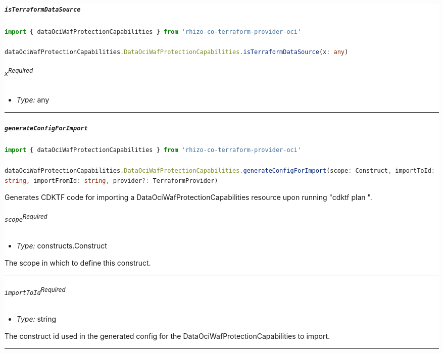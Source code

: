 ##### `isTerraformDataSource` <a name="isTerraformDataSource" id="rhizo-co-terraform-provider-oci.dataOciWafProtectionCapabilities.DataOciWafProtectionCapabilities.isTerraformDataSource"></a>

```typescript
import { dataOciWafProtectionCapabilities } from 'rhizo-co-terraform-provider-oci'

dataOciWafProtectionCapabilities.DataOciWafProtectionCapabilities.isTerraformDataSource(x: any)
```

###### `x`<sup>Required</sup> <a name="x" id="rhizo-co-terraform-provider-oci.dataOciWafProtectionCapabilities.DataOciWafProtectionCapabilities.isTerraformDataSource.parameter.x"></a>

- *Type:* any

---

##### `generateConfigForImport` <a name="generateConfigForImport" id="rhizo-co-terraform-provider-oci.dataOciWafProtectionCapabilities.DataOciWafProtectionCapabilities.generateConfigForImport"></a>

```typescript
import { dataOciWafProtectionCapabilities } from 'rhizo-co-terraform-provider-oci'

dataOciWafProtectionCapabilities.DataOciWafProtectionCapabilities.generateConfigForImport(scope: Construct, importToId: string, importFromId: string, provider?: TerraformProvider)
```

Generates CDKTF code for importing a DataOciWafProtectionCapabilities resource upon running "cdktf plan <stack-name>".

###### `scope`<sup>Required</sup> <a name="scope" id="rhizo-co-terraform-provider-oci.dataOciWafProtectionCapabilities.DataOciWafProtectionCapabilities.generateConfigForImport.parameter.scope"></a>

- *Type:* constructs.Construct

The scope in which to define this construct.

---

###### `importToId`<sup>Required</sup> <a name="importToId" id="rhizo-co-terraform-provider-oci.dataOciWafProtectionCapabilities.DataOciWafProtectionCapabilities.generateConfigForImport.parameter.importToId"></a>

- *Type:* string

The construct id used in the generated config for the DataOciWafProtectionCapabilities to import.

---
